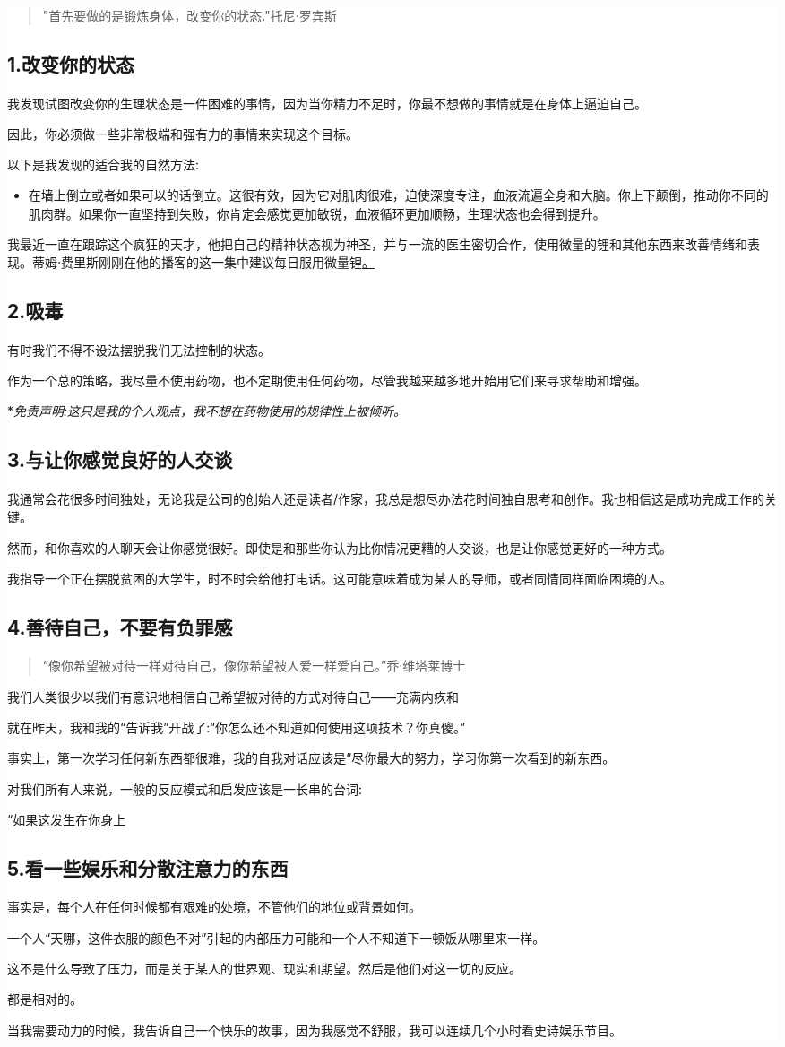 > "首先要做的是锻炼身体，改变你的状态."托尼·罗宾斯

## 1.改变你的状态

我发现试图改变你的生理状态是一件困难的事情，因为当你精力不足时，你最不想做的事情就是在身体上逼迫自己。

因此，你必须做一些非常极端和强有力的事情来实现这个目标。

以下是我发现的适合我的自然方法:

*   在墙上倒立或者如果可以的话倒立。这很有效，因为它对肌肉很难，迫使深度专注，血液流遍全身和大脑。你上下颠倒，推动你不同的肌肉群。如果你一直坚持到失败，你肯定会感觉更加敏锐，血液循环更加顺畅，生理状态也会得到提升。

我最近一直在跟踪这个疯狂的天才，他把自己的精神状态视为神圣，并与一流的医生密切合作，使用微量的锂和其他东西来改善情绪和表现。蒂姆·费里斯刚刚在他的播客的这一集中建议每日服用微量锂[。](https://tim.blog/2018/08/17/random-show-fasting-biohacking-and-tony-robbins/)

## 2.吸毒

有时我们不得不设法摆脱我们无法控制的状态。

作为一个总的策略，我尽量不使用药物，也不定期使用任何药物，尽管我越来越多地开始用它们来寻求帮助和增强。

**免责声明:这只是我的个人观点，我不想在药物使用的规律性上被倾听。*

## 3.与让你感觉良好的人交谈

我通常会花很多时间独处，无论我是公司的创始人还是读者/作家，我总是想尽办法花时间独自思考和创作。我也相信这是成功完成工作的关键。

然而，和你喜欢的人聊天会让你感觉很好。即使是和那些你认为比你情况更糟的人交谈，也是让你感觉更好的一种方式。

我指导一个正在摆脱贫困的大学生，时不时会给他打电话。这可能意味着成为某人的导师，或者同情同样面临困境的人。

## 4.善待自己，不要有负罪感

> “像你希望被对待一样对待自己，像你希望被人爱一样爱自己。”乔·维塔莱博士

我们人类很少以我们有意识地相信自己希望被对待的方式对待自己——充满内疚和

就在昨天，我和我的“告诉我”开战了:“你怎么还不知道如何使用这项技术？你真傻。”

事实上，第一次学习任何新东西都很难，我的自我对话应该是“尽你最大的努力，学习你第一次看到的新东西。

对我们所有人来说，一般的反应模式和启发应该是一长串的台词:

“如果这发生在你身上

## 5.看一些娱乐和分散注意力的东西

事实是，每个人在任何时候都有艰难的处境，不管他们的地位或背景如何。

一个人“天哪，这件衣服的颜色不对”引起的内部压力可能和一个人不知道下一顿饭从哪里来一样。

这不是什么导致了压力，而是关于某人的世界观、现实和期望。然后是他们对这一切的反应。

都是相对的。

当我需要动力的时候，我告诉自己一个快乐的故事，因为我感觉不舒服，我可以连续几个小时看史诗娱乐节目。

